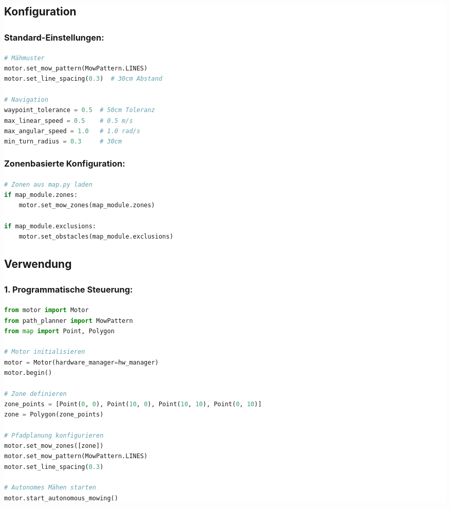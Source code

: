 ## Konfiguration

### Standard-Einstellungen:
```python
# Mähmuster
motor.set_mow_pattern(MowPattern.LINES)
motor.set_line_spacing(0.3)  # 30cm Abstand

# Navigation
waypoint_tolerance = 0.5  # 50cm Toleranz
max_linear_speed = 0.5    # 0.5 m/s
max_angular_speed = 1.0   # 1.0 rad/s
min_turn_radius = 0.3     # 30cm
```

### Zonenbasierte Konfiguration:
```python
# Zonen aus map.py laden
if map_module.zones:
    motor.set_mow_zones(map_module.zones)
    
if map_module.exclusions:
    motor.set_obstacles(map_module.exclusions)
```

## Verwendung

### 1. Programmatische Steuerung:
```python
from motor import Motor
from path_planner import MowPattern
from map import Point, Polygon

# Motor initialisieren
motor = Motor(hardware_manager=hw_manager)
motor.begin()

# Zone definieren
zone_points = [Point(0, 0), Point(10, 0), Point(10, 10), Point(0, 10)]
zone = Polygon(zone_points)

# Pfadplanung konfigurieren
motor.set_mow_zones([zone])
motor.set_mow_pattern(MowPattern.LINES)
motor.set_line_spacing(0.3)

# Autonomes Mähen starten
motor.start_autonomous_mowing()
```
